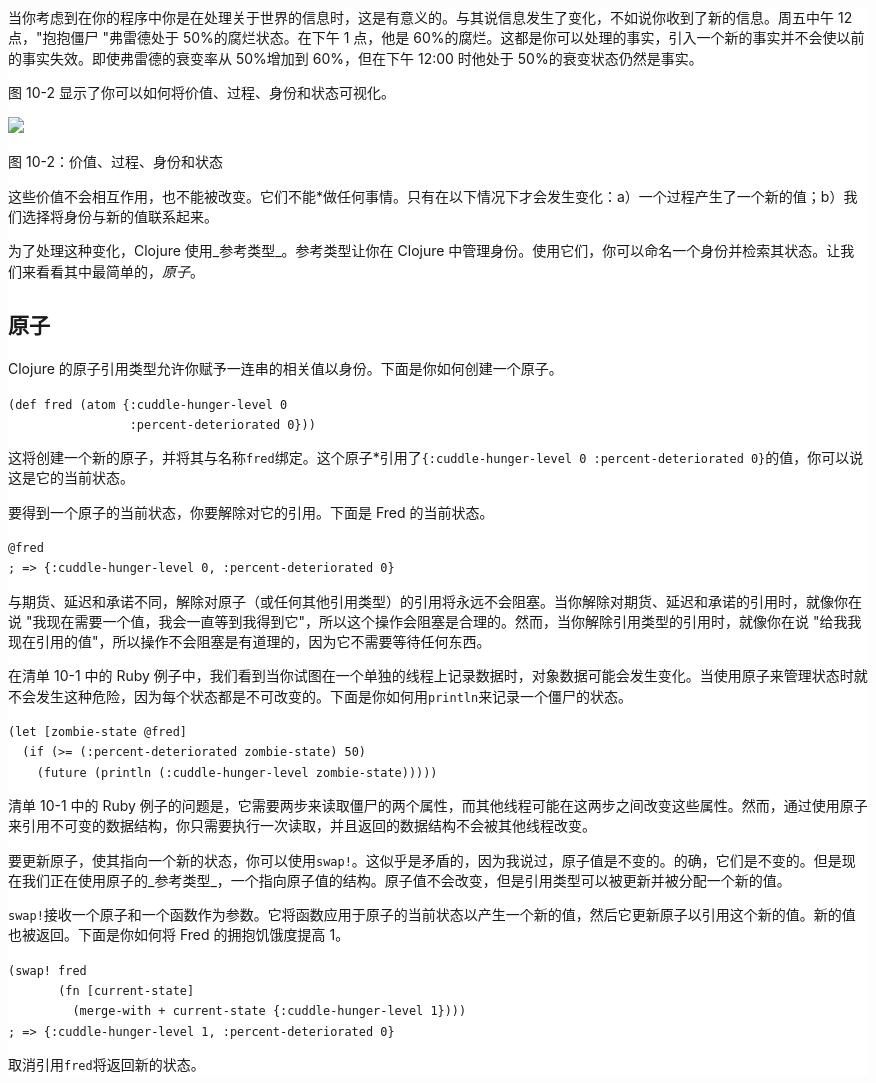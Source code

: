 当你考虑到在你的程序中你是在处理关于世界的信息时，这是有意义的。与其说信息发生了变化，不如说你收到了新的信息。周五中午 12 点，"抱抱僵尸 "弗雷德处于 50%的腐烂状态。在下午 1 点，他是 60%的腐烂。这都是你可以处理的事实，引入一个新的事实并不会使以前的事实失效。即使弗雷德的衰变率从 50%增加到 60%，但在下午 12:00 时他处于 50%的衰变状态仍然是事实。

图 10-2 显示了你可以如何将价值、过程、身份和状态可视化。

![](https://www.braveclojure.com/assets/images/cftbat/zombie-metaphysics/fp-metaphysics.png)

图 10-2：价值、过程、身份和状态

这些价值不会相互作用，也不能被改变。它们不能\*做任何事情。只有在以下情况下才会发生变化：a）一个过程产生了一个新的值；b）我们选择将身份与新的值联系起来。

为了处理这种变化，Clojure 使用_参考类型_。参考类型让你在 Clojure 中管理身份。使用它们，你可以命名一个身份并检索其状态。让我们来看看其中最简单的，_原子_。

## 原子

Clojure 的原子引用类型允许你赋予一连串的相关值以身份。下面是你如何创建一个原子。

```
(def fred (atom {:cuddle-hunger-level 0
                 :percent-deteriorated 0}))
```

这将创建一个新的原子，并将其与名称`fred`绑定。这个原子\*引用了`{:cuddle-hunger-level 0 :percent-deteriorated 0}`的值，你可以说这是它的当前状态。

要得到一个原子的当前状态，你要解除对它的引用。下面是 Fred 的当前状态。

```
@fred
; => {:cuddle-hunger-level 0, :percent-deteriorated 0}
```

与期货、延迟和承诺不同，解除对原子（或任何其他引用类型）的引用将永远不会阻塞。当你解除对期货、延迟和承诺的引用时，就像你在说 "我现在需要一个值，我会一直等到我得到它"，所以这个操作会阻塞是合理的。然而，当你解除引用类型的引用时，就像你在说 "给我我现在引用的值"，所以操作不会阻塞是有道理的，因为它不需要等待任何东西。

在清单 10-1 中的 Ruby 例子中，我们看到当你试图在一个单独的线程上记录数据时，对象数据可能会发生变化。当使用原子来管理状态时就不会发生这种危险，因为每个状态都是不可改变的。下面是你如何用`println`来记录一个僵尸的状态。

```
(let [zombie-state @fred]
  (if (>= (:percent-deteriorated zombie-state) 50)
    (future (println (:cuddle-hunger-level zombie-state)))))
```

清单 10-1 中的 Ruby 例子的问题是，它需要两步来读取僵尸的两个属性，而其他线程可能在这两步之间改变这些属性。然而，通过使用原子来引用不可变的数据结构，你只需要执行一次读取，并且返回的数据结构不会被其他线程改变。

要更新原子，使其指向一个新的状态，你可以使用`swap!`。这似乎是矛盾的，因为我说过，原子值是不变的。的确，它们是不变的。但是现在我们正在使用原子的_参考类型_，一个指向原子值的结构。原子值不会改变，但是引用类型可以被更新并被分配一个新的值。

`swap!`接收一个原子和一个函数作为参数。它将函数应用于原子的当前状态以产生一个新的值，然后它更新原子以引用这个新的值。新的值也被返回。下面是你如何将 Fred 的拥抱饥饿度提高 1。

```
(swap! fred
       (fn [current-state]
         (merge-with + current-state {:cuddle-hunger-level 1})))
; => {:cuddle-hunger-level 1, :percent-deteriorated 0}
```

取消引用`fred`将返回新的状态。

